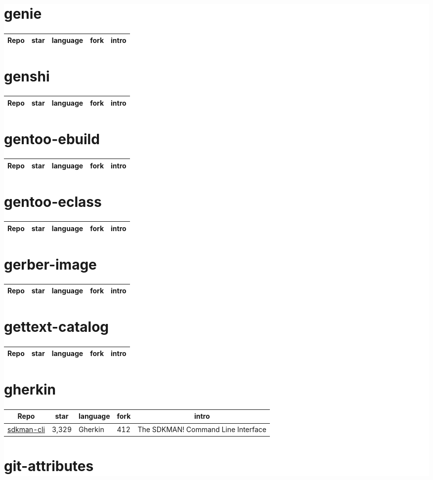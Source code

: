 
# genie

Repo|star|language|fork|intro
-|-|-|-|-



# genshi

Repo|star|language|fork|intro
-|-|-|-|-



# gentoo-ebuild

Repo|star|language|fork|intro
-|-|-|-|-



# gentoo-eclass

Repo|star|language|fork|intro
-|-|-|-|-



# gerber-image

Repo|star|language|fork|intro
-|-|-|-|-



# gettext-catalog

Repo|star|language|fork|intro
-|-|-|-|-



# gherkin

Repo|star|language|fork|intro
-|-|-|-|-
[sdkman-cli](https://github.com/sdkman/sdkman-cli)|3,329|Gherkin|412|The SDKMAN! Command Line Interface


# git-attributes
